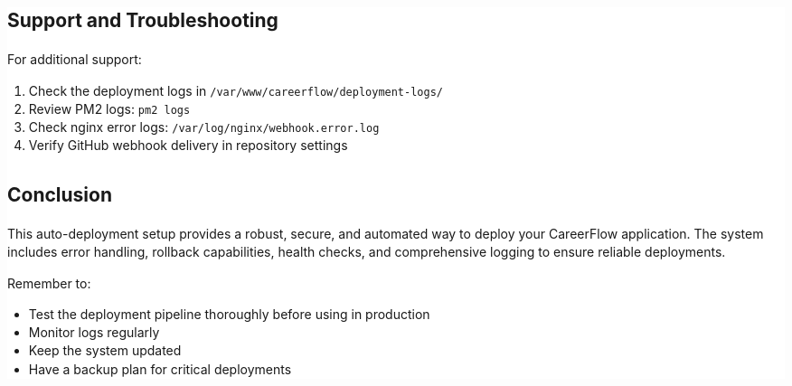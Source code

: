 ## Support and Troubleshooting

For additional support:

1. Check the deployment logs in `/var/www/careerflow/deployment-logs/`
2. Review PM2 logs: `pm2 logs`
3. Check nginx error logs: `/var/log/nginx/webhook.error.log`
4. Verify GitHub webhook delivery in repository settings

## Conclusion

This auto-deployment setup provides a robust, secure, and automated way to deploy your CareerFlow application. The system includes error handling, rollback capabilities, health checks, and comprehensive logging to ensure reliable deployments.

Remember to:
- Test the deployment pipeline thoroughly before using in production
- Monitor logs regularly
- Keep the system updated
- Have a backup plan for critical deployments